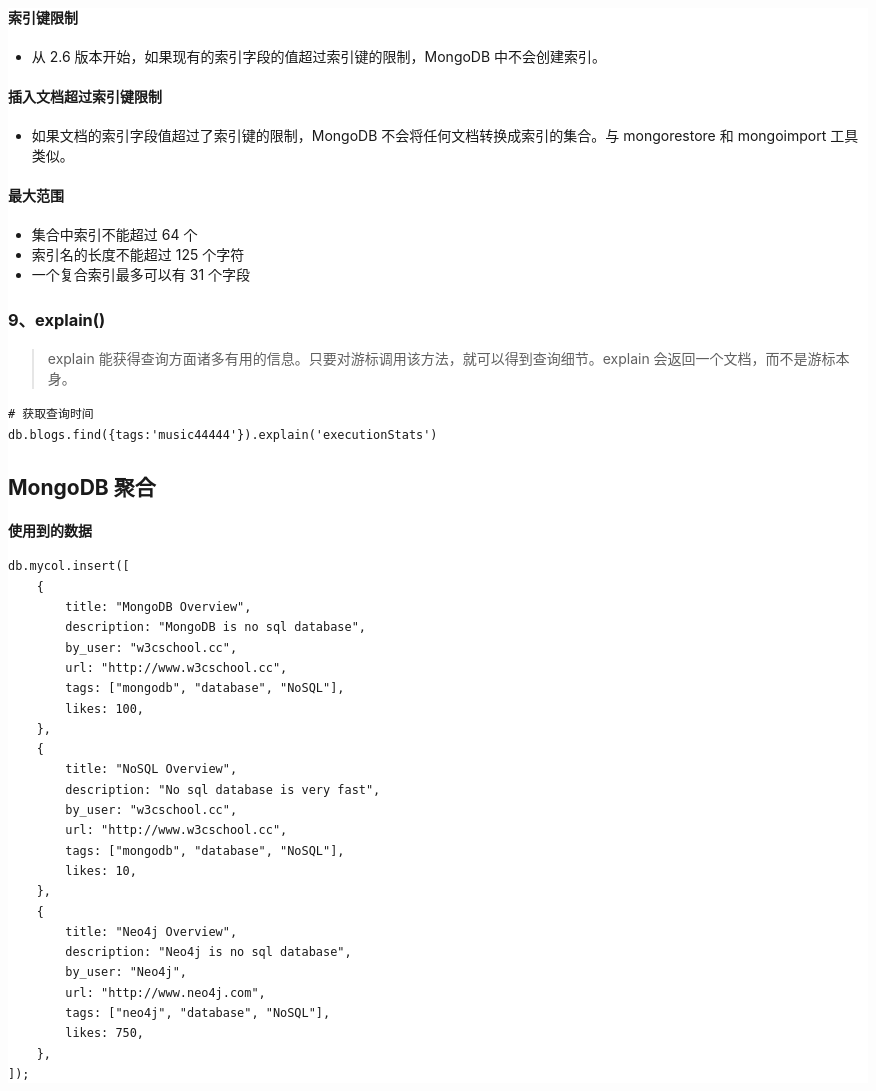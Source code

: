 #### **索引键限制**

-   从 2.6 版本开始，如果现有的索引字段的值超过索引键的限制，MongoDB 中不会创建索引。

#### **插入文档超过索引键限制**

-   如果文档的索引字段值超过了索引键的限制，MongoDB 不会将任何文档转换成索引的集合。与 mongorestore 和 mongoimport 工具类似。

#### **最大范围**

-   集合中索引不能超过 64 个
-   索引名的长度不能超过 125 个字符
-   一个复合索引最多可以有 31 个字段

### 9、explain()

> explain 能获得查询方面诸多有用的信息。只要对游标调用该方法，就可以得到查询细节。explain 会返回一个文档，而不是游标本身。

```shell
# 获取查询时间
db.blogs.find({tags:'music44444'}).explain('executionStats')
```



## MongoDB 聚合

 **使用到的数据**

```shell
db.mycol.insert([
    {
        title: "MongoDB Overview",
        description: "MongoDB is no sql database",
        by_user: "w3cschool.cc",
        url: "http://www.w3cschool.cc",
        tags: ["mongodb", "database", "NoSQL"],
        likes: 100,
    },
    {
        title: "NoSQL Overview",
        description: "No sql database is very fast",
        by_user: "w3cschool.cc",
        url: "http://www.w3cschool.cc",
        tags: ["mongodb", "database", "NoSQL"],
        likes: 10,
    },
    {
        title: "Neo4j Overview",
        description: "Neo4j is no sql database",
        by_user: "Neo4j",
        url: "http://www.neo4j.com",
        tags: ["neo4j", "database", "NoSQL"],
        likes: 750,
    },
]);
```
